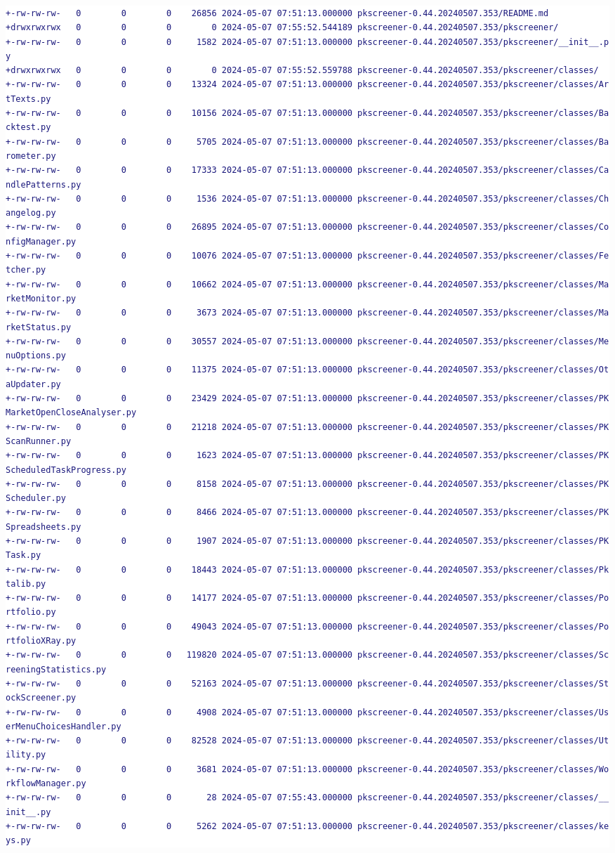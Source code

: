 ```diff
+-rw-rw-rw-   0        0        0    26856 2024-05-07 07:51:13.000000 pkscreener-0.44.20240507.353/README.md
+drwxrwxrwx   0        0        0        0 2024-05-07 07:55:52.544189 pkscreener-0.44.20240507.353/pkscreener/
+-rw-rw-rw-   0        0        0     1582 2024-05-07 07:51:13.000000 pkscreener-0.44.20240507.353/pkscreener/__init__.py
+drwxrwxrwx   0        0        0        0 2024-05-07 07:55:52.559788 pkscreener-0.44.20240507.353/pkscreener/classes/
+-rw-rw-rw-   0        0        0    13324 2024-05-07 07:51:13.000000 pkscreener-0.44.20240507.353/pkscreener/classes/ArtTexts.py
+-rw-rw-rw-   0        0        0    10156 2024-05-07 07:51:13.000000 pkscreener-0.44.20240507.353/pkscreener/classes/Backtest.py
+-rw-rw-rw-   0        0        0     5705 2024-05-07 07:51:13.000000 pkscreener-0.44.20240507.353/pkscreener/classes/Barometer.py
+-rw-rw-rw-   0        0        0    17333 2024-05-07 07:51:13.000000 pkscreener-0.44.20240507.353/pkscreener/classes/CandlePatterns.py
+-rw-rw-rw-   0        0        0     1536 2024-05-07 07:51:13.000000 pkscreener-0.44.20240507.353/pkscreener/classes/Changelog.py
+-rw-rw-rw-   0        0        0    26895 2024-05-07 07:51:13.000000 pkscreener-0.44.20240507.353/pkscreener/classes/ConfigManager.py
+-rw-rw-rw-   0        0        0    10076 2024-05-07 07:51:13.000000 pkscreener-0.44.20240507.353/pkscreener/classes/Fetcher.py
+-rw-rw-rw-   0        0        0    10662 2024-05-07 07:51:13.000000 pkscreener-0.44.20240507.353/pkscreener/classes/MarketMonitor.py
+-rw-rw-rw-   0        0        0     3673 2024-05-07 07:51:13.000000 pkscreener-0.44.20240507.353/pkscreener/classes/MarketStatus.py
+-rw-rw-rw-   0        0        0    30557 2024-05-07 07:51:13.000000 pkscreener-0.44.20240507.353/pkscreener/classes/MenuOptions.py
+-rw-rw-rw-   0        0        0    11375 2024-05-07 07:51:13.000000 pkscreener-0.44.20240507.353/pkscreener/classes/OtaUpdater.py
+-rw-rw-rw-   0        0        0    23429 2024-05-07 07:51:13.000000 pkscreener-0.44.20240507.353/pkscreener/classes/PKMarketOpenCloseAnalyser.py
+-rw-rw-rw-   0        0        0    21218 2024-05-07 07:51:13.000000 pkscreener-0.44.20240507.353/pkscreener/classes/PKScanRunner.py
+-rw-rw-rw-   0        0        0     1623 2024-05-07 07:51:13.000000 pkscreener-0.44.20240507.353/pkscreener/classes/PKScheduledTaskProgress.py
+-rw-rw-rw-   0        0        0     8158 2024-05-07 07:51:13.000000 pkscreener-0.44.20240507.353/pkscreener/classes/PKScheduler.py
+-rw-rw-rw-   0        0        0     8466 2024-05-07 07:51:13.000000 pkscreener-0.44.20240507.353/pkscreener/classes/PKSpreadsheets.py
+-rw-rw-rw-   0        0        0     1907 2024-05-07 07:51:13.000000 pkscreener-0.44.20240507.353/pkscreener/classes/PKTask.py
+-rw-rw-rw-   0        0        0    18443 2024-05-07 07:51:13.000000 pkscreener-0.44.20240507.353/pkscreener/classes/Pktalib.py
+-rw-rw-rw-   0        0        0    14177 2024-05-07 07:51:13.000000 pkscreener-0.44.20240507.353/pkscreener/classes/Portfolio.py
+-rw-rw-rw-   0        0        0    49043 2024-05-07 07:51:13.000000 pkscreener-0.44.20240507.353/pkscreener/classes/PortfolioXRay.py
+-rw-rw-rw-   0        0        0   119820 2024-05-07 07:51:13.000000 pkscreener-0.44.20240507.353/pkscreener/classes/ScreeningStatistics.py
+-rw-rw-rw-   0        0        0    52163 2024-05-07 07:51:13.000000 pkscreener-0.44.20240507.353/pkscreener/classes/StockScreener.py
+-rw-rw-rw-   0        0        0     4908 2024-05-07 07:51:13.000000 pkscreener-0.44.20240507.353/pkscreener/classes/UserMenuChoicesHandler.py
+-rw-rw-rw-   0        0        0    82528 2024-05-07 07:51:13.000000 pkscreener-0.44.20240507.353/pkscreener/classes/Utility.py
+-rw-rw-rw-   0        0        0     3681 2024-05-07 07:51:13.000000 pkscreener-0.44.20240507.353/pkscreener/classes/WorkflowManager.py
+-rw-rw-rw-   0        0        0       28 2024-05-07 07:55:43.000000 pkscreener-0.44.20240507.353/pkscreener/classes/__init__.py
+-rw-rw-rw-   0        0        0     5262 2024-05-07 07:51:13.000000 pkscreener-0.44.20240507.353/pkscreener/classes/keys.py
```